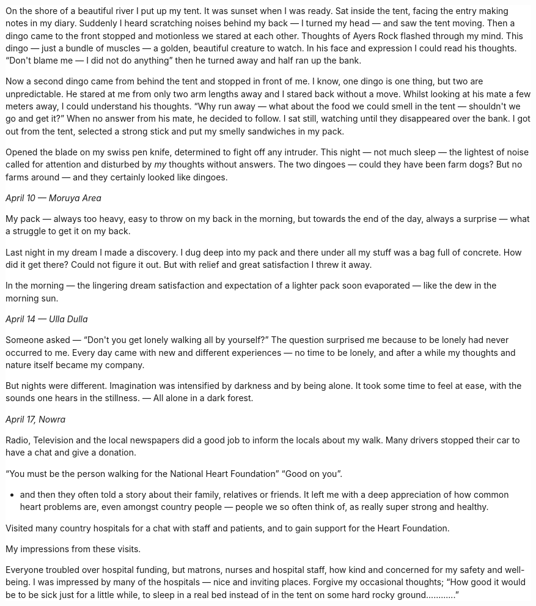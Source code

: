 On the shore of a beautiful river I put up my tent. It was sunset when I was ready. Sat inside the tent, facing the entry making notes in my diary. Suddenly I heard scratching noises behind my back — I turned my head — and saw the tent moving. Then a dingo came to the front stopped and motionless we stared at each other. Thoughts of Ayers Rock flashed through my mind. This dingo — just a bundle of muscles — a golden, beautiful creature to watch. In his face and expression I could read his thoughts. “Don't blame me — I did not do anything” then he turned away and half ran up the bank.

Now a second dingo came from behind the tent and stopped in front of me. I know, one dingo is one thing, but two are unpredictable. He stared at me from only two arm lengths away and I stared back without a move. Whilst looking at his mate a few meters away, I could understand his thoughts. “Why run away — what about the food we could smell in the tent — shouldn't we go and get it?” When no answer from his mate, he decided to follow. I sat still, watching until they disappeared over the bank. I got out from the tent, selected a strong stick and put my smelly sandwiches in my pack.

Opened the blade on my swiss pen knife, determined to fight off any intruder. This night — not much sleep — the lightest of noise called for attention and disturbed by $m y$ thoughts without answers. The two dingoes — could they have been farm dogs? But no farms around — and they certainly looked like dingoes.

_April 10 — Moruya Area_

My pack — always too heavy, easy to throw on my back in the morning, but towards the end of the day, always a surprise — what a struggle to get it on my back.

Last night in my dream I made a discovery. I dug deep into my pack and there under all my stuff was a bag full of concrete. How did it get there? Could not figure it out. But with relief and great satisfaction I threw it away.

In the morning — the lingering dream satisfaction and expectation of a lighter pack soon evaporated — like the dew in the morning sun.

_April 14 — Ulla Dulla_

Someone asked — “Don't you get lonely walking all by yourself?” The question surprised me because to be lonely had never occurred to me. Every day came with new and different experiences — no time to be lonely, and after a while my thoughts and nature itself became my company.

But nights were different. Imagination was intensified by darkness and by being alone. It took some time to feel at ease, with the sounds one hears in the stillness. — All alone in a dark forest.

_April 17, Nowra_

Radio, Television and the local newspapers did a good job to inform the locals about my walk. Many drivers stopped their car to have a chat and give a donation.

“You must be the person walking for the National Heart Foundation” “Good on you”.

- and then they often told a story about their family, relatives or friends. It left me with a deep appreciation of how common heart problems are, even amongst country people — people we so often think of, as really super strong and healthy.

Visited many country hospitals for a chat with staff and patients, and to gain support for the Heart Foundation.

My impressions from these visits.

Everyone troubled over hospital funding, but matrons, nurses and hospital staff, how kind and concerned for my safety and well-being. I was impressed by many of the hospitals — nice and inviting places. Forgive my occasional thoughts; “How good it would be to be sick just for a little while, to sleep in a real bed instead of in the tent on some hard rocky ground............”
